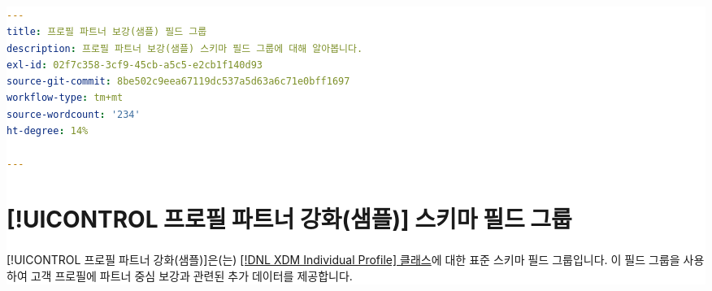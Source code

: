 ```yaml
---
title: 프로필 파트너 보강(샘플) 필드 그룹
description: 프로필 파트너 보강(샘플) 스키마 필드 그룹에 대해 알아봅니다.
exl-id: 02f7c358-3cf9-45cb-a5c5-e2cb1f140d93
source-git-commit: 8be502c9eea67119dc537a5d63a6c71e0bff1697
workflow-type: tm+mt
source-wordcount: '234'
ht-degree: 14%

---
```


# [!UICONTROL 프로필 파트너 강화(샘플)] 스키마 필드 그룹

[!UICONTROL 프로필 파트너 강화(샘플)]은(는) [[!DNL XDM Individual Profile] 클래스](../../classes/individual-profile.md)에 대한 표준 스키마 필드 그룹입니다. 이 필드 그룹을 사용하여 고객 프로필에 파트너 중심 보강과 관련된 추가 데이터를 제공합니다.
